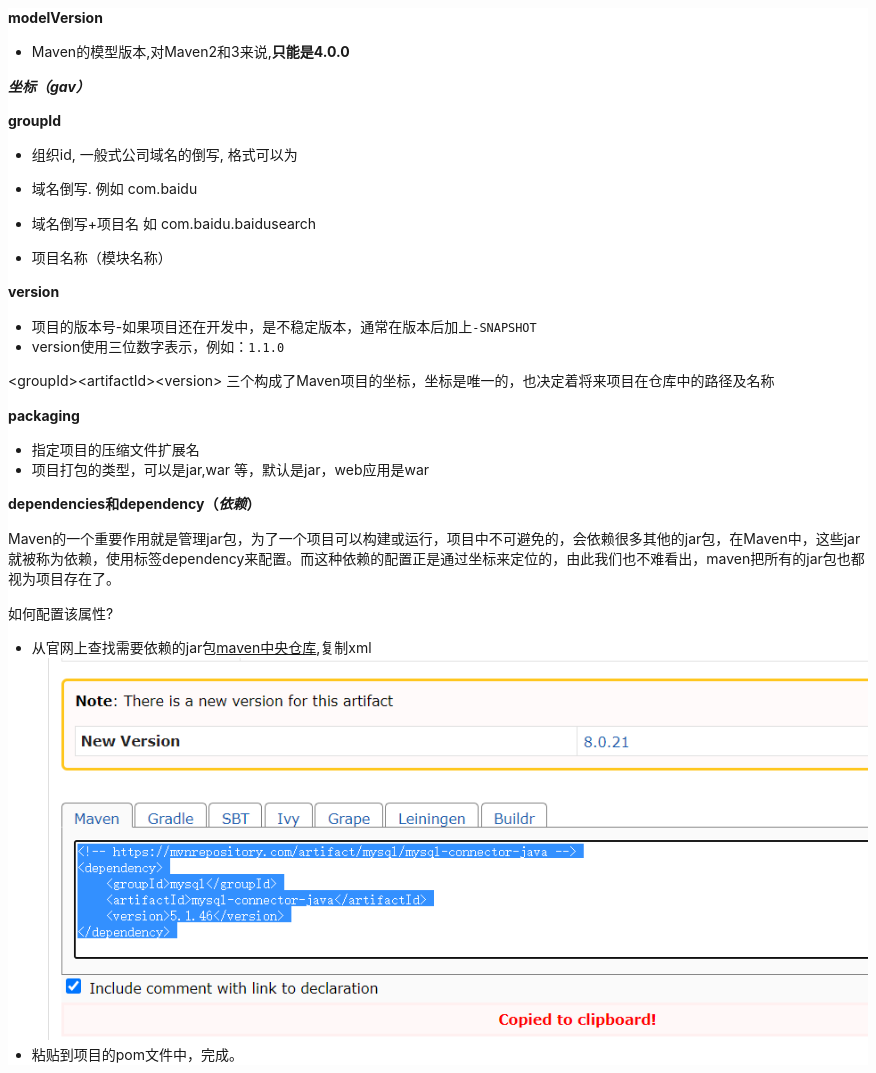 **modelVersion**

- Maven的模型版本,对Maven2和3来说,**只能是4.0.0**

***坐标（gav）***

**groupId**

- 组织id, 一般式公司域名的倒写, 格式可以为
- 域名倒写. 例如 com.baidu
- 域名倒写+项目名 如 com.baidu.baidusearch

- 项目名称（模块名称）

**version**

- 项目的版本号-如果项目还在开发中，是不稳定版本，通常在版本后加上`-SNAPSHOT`
- version使用三位数字表示，例如：`1.1.0`

\<groupId\>\<artifactId\>\<version\> 三个构成了Maven项目的坐标，坐标是唯一的，也决定着将来项目在仓库中的路径及名称

**packaging**

- 指定项目的压缩文件扩展名
- 项目打包的类型，可以是jar,war 等，默认是jar，web应用是war

**dependencies和dependency（*依赖*）**

Maven的一个重要作用就是管理jar包，为了一个项目可以构建或运行，项目中不可避免的，会依赖很多其他的jar包，在Maven中，这些jar就被称为依赖，使用标签dependency来配置。而这种依赖的配置正是通过坐标来定位的，由此我们也不难看出，maven把所有的jar包也都视为项目存在了。

如何配置该属性?

- 从官网上查找需要依赖的jar包[maven中央仓库](https://mvnrepository.com/),复制xml
![image-20201005174515862](./assets/image-20201005174515862.png)
- 粘贴到项目的pom文件中，完成。
